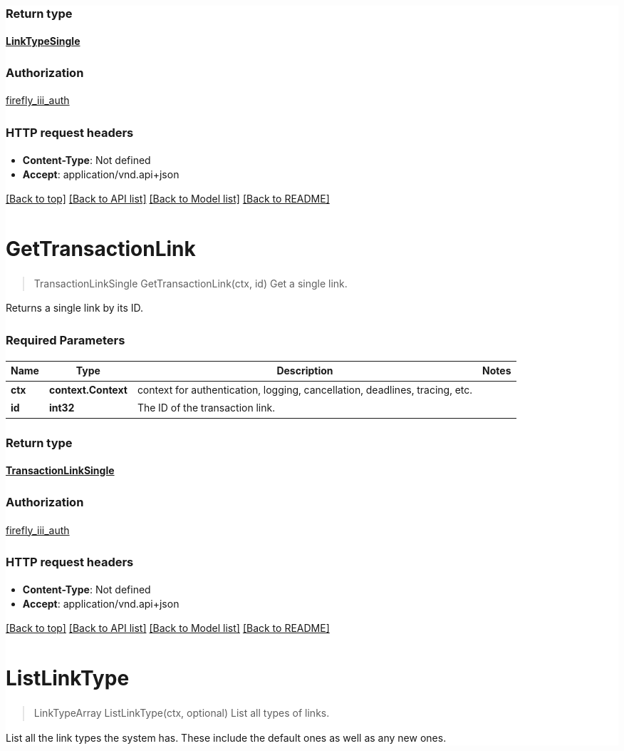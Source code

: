 ### Return type

[**LinkTypeSingle**](LinkTypeSingle.md)

### Authorization

[firefly_iii_auth](../README.md#firefly_iii_auth)

### HTTP request headers

 - **Content-Type**: Not defined
 - **Accept**: application/vnd.api+json

[[Back to top]](#) [[Back to API list]](../README.md#documentation-for-api-endpoints) [[Back to Model list]](../README.md#documentation-for-models) [[Back to README]](../README.md)

# **GetTransactionLink**
> TransactionLinkSingle GetTransactionLink(ctx, id)
Get a single link.

Returns a single link by its ID. 

### Required Parameters

Name | Type | Description  | Notes
------------- | ------------- | ------------- | -------------
 **ctx** | **context.Context** | context for authentication, logging, cancellation, deadlines, tracing, etc.
  **id** | **int32**| The ID of the transaction link. | 

### Return type

[**TransactionLinkSingle**](TransactionLinkSingle.md)

### Authorization

[firefly_iii_auth](../README.md#firefly_iii_auth)

### HTTP request headers

 - **Content-Type**: Not defined
 - **Accept**: application/vnd.api+json

[[Back to top]](#) [[Back to API list]](../README.md#documentation-for-api-endpoints) [[Back to Model list]](../README.md#documentation-for-models) [[Back to README]](../README.md)

# **ListLinkType**
> LinkTypeArray ListLinkType(ctx, optional)
List all types of links.

List all the link types the system has. These include the default ones as well as any new ones. 
